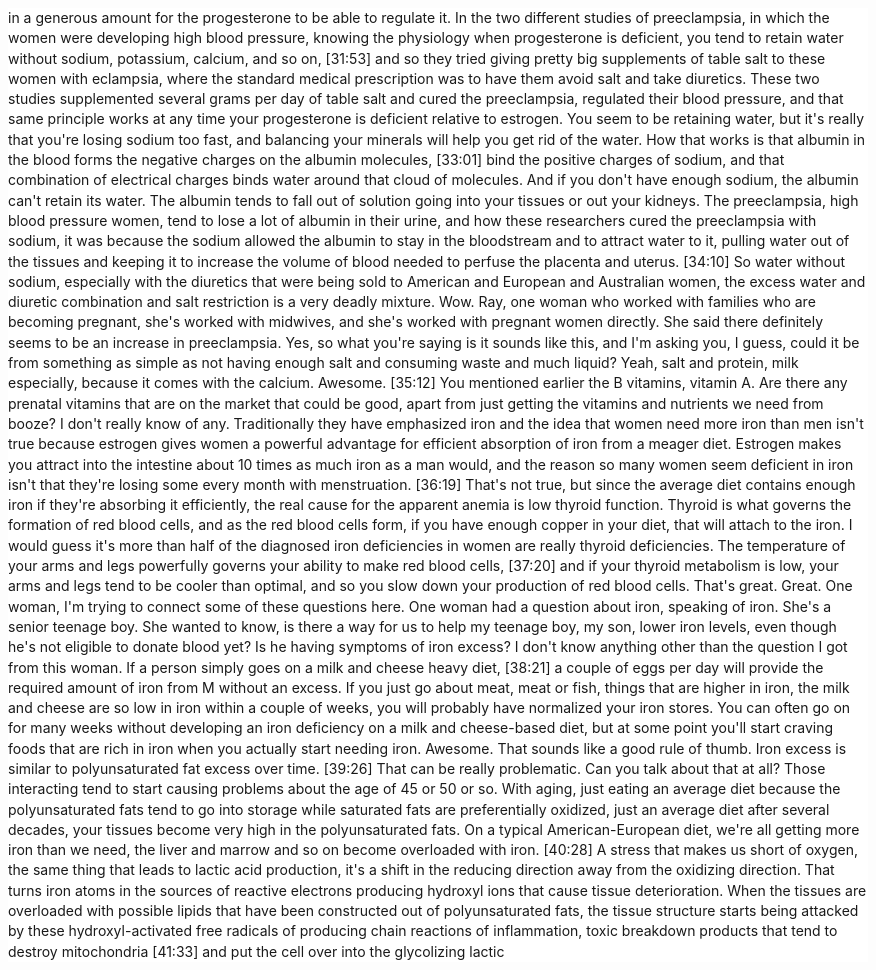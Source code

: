 in a generous amount for the progesterone to be able to regulate it. In the two different studies of preeclampsia, in which the women were developing high blood pressure, knowing the physiology when progesterone is deficient, you tend to retain water without sodium, potassium, calcium, and so on, [31:53] and so they tried giving pretty big supplements of table salt to these women with eclampsia, where the standard medical prescription was to have them avoid salt and take diuretics. These two studies supplemented several grams per day of table salt and cured the preeclampsia, regulated their blood pressure, and that same principle works at any time your progesterone is deficient relative to estrogen. You seem to be retaining water, but it's really that you're losing sodium too fast, and balancing your minerals will help you get rid of the water. How that works is that albumin in the blood forms the negative charges on the albumin molecules, [33:01] bind the positive charges of sodium, and that combination of electrical charges binds water around that cloud of molecules. And if you don't have enough sodium, the albumin can't retain its water. The albumin tends to fall out of solution going into your tissues or out your kidneys. The preeclampsia, high blood pressure women, tend to lose a lot of albumin in their urine, and how these researchers cured the preeclampsia with sodium, it was because the sodium allowed the albumin to stay in the bloodstream and to attract water to it, pulling water out of the tissues and keeping it to increase the volume of blood needed to perfuse the placenta and uterus. [34:10] So water without sodium, especially with the diuretics that were being sold to American and European and Australian women, the excess water and diuretic combination and salt restriction is a very deadly mixture. Wow. Ray, one woman who worked with families who are becoming pregnant, she's worked with midwives, and she's worked with pregnant women directly. She said there definitely seems to be an increase in preeclampsia. Yes, so what you're saying is it sounds like this, and I'm asking you, I guess, could it be from something as simple as not having enough salt and consuming waste and much liquid? Yeah, salt and protein, milk especially, because it comes with the calcium. Awesome. [35:12] You mentioned earlier the B vitamins, vitamin A. Are there any prenatal vitamins that are on the market that could be good, apart from just getting the vitamins and nutrients we need from booze? I don't really know of any. Traditionally they have emphasized iron and the idea that women need more iron than men isn't true because estrogen gives women a powerful advantage for efficient absorption of iron from a meager diet. Estrogen makes you attract into the intestine about 10 times as much iron as a man would, and the reason so many women seem deficient in iron isn't that they're losing some every month with menstruation. [36:19] That's not true, but since the average diet contains enough iron if they're absorbing it efficiently, the real cause for the apparent anemia is low thyroid function. Thyroid is what governs the formation of red blood cells, and as the red blood cells form, if you have enough copper in your diet, that will attach to the iron. I would guess it's more than half of the diagnosed iron deficiencies in women are really thyroid deficiencies. The temperature of your arms and legs powerfully governs your ability to make red blood cells, [37:20] and if your thyroid metabolism is low, your arms and legs tend to be cooler than optimal, and so you slow down your production of red blood cells. That's great. Great. One woman, I'm trying to connect some of these questions here. One woman had a question about iron, speaking of iron. She's a senior teenage boy. She wanted to know, is there a way for us to help my teenage boy, my son, lower iron levels, even though he's not eligible to donate blood yet? Is he having symptoms of iron excess? I don't know anything other than the question I got from this woman. If a person simply goes on a milk and cheese heavy diet, [38:21] a couple of eggs per day will provide the required amount of iron from M without an excess. If you just go about meat, meat or fish, things that are higher in iron, the milk and cheese are so low in iron within a couple of weeks, you will probably have normalized your iron stores. You can often go on for many weeks without developing an iron deficiency on a milk and cheese-based diet, but at some point you'll start craving foods that are rich in iron when you actually start needing iron. Awesome. That sounds like a good rule of thumb. Iron excess is similar to polyunsaturated fat excess over time. [39:26] That can be really problematic. Can you talk about that at all? Those interacting tend to start causing problems about the age of 45 or 50 or so. With aging, just eating an average diet because the polyunsaturated fats tend to go into storage while saturated fats are preferentially oxidized, just an average diet after several decades, your tissues become very high in the polyunsaturated fats. On a typical American-European diet, we're all getting more iron than we need, the liver and marrow and so on become overloaded with iron. [40:28] A stress that makes us short of oxygen, the same thing that leads to lactic acid production, it's a shift in the reducing direction away from the oxidizing direction. That turns iron atoms in the sources of reactive electrons producing hydroxyl ions that cause tissue deterioration. When the tissues are overloaded with possible lipids that have been constructed out of polyunsaturated fats, the tissue structure starts being attacked by these hydroxyl-activated free radicals of producing chain reactions of inflammation, toxic breakdown products that tend to destroy mitochondria [41:33] and put the cell over into the glycolizing lactic